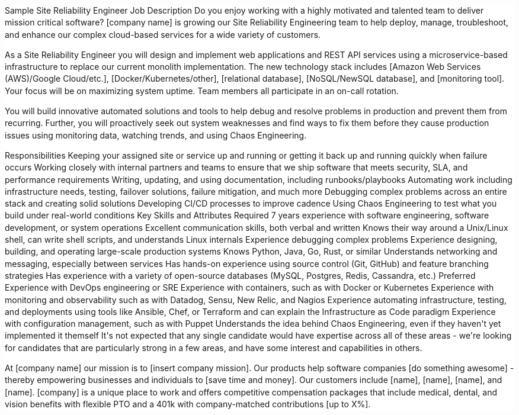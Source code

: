 Sample Site Reliability Engineer Job Description
Do you enjoy working with a highly motivated and talented team to deliver mission critical software? [company name] is growing our Site Reliability Engineering team to help deploy, manage, troubleshoot, and enhance our complex cloud-based services for a wide variety of customers.

As a Site Reliability Engineer you will design and implement web applications and REST API services using a microservice-based infrastructure to replace our current monolith implementation. The new technology stack includes [Amazon Web Services (AWS)/Google Cloud/etc.], [Docker/Kubernetes/other], [relational database], [NoSQL/NewSQL database], and [monitoring tool]. Your focus will be on maximizing system uptime. Team members all participate in an on-call rotation.

You will build innovative automated solutions and tools to help debug and resolve problems in production and prevent them from recurring. Further, you will proactively seek out system weaknesses and find ways to fix them before they cause production issues using monitoring data, watching trends, and using Chaos Engineering.

Responsibilities
Keeping your assigned site or service up and running or getting it back up and running quickly when failure occurs
Working closely with internal partners and teams to ensure that we ship software that meets security, SLA, and performance requirements
Writing, updating, and using documentation, including runbooks/playbooks
Automating work including infrastructure needs, testing, failover solutions, failure mitigation, and much more
Debugging complex problems across an entire stack and creating solid solutions
Developing CI/CD processes to improve cadence
Using Chaos Engineering to test what you build under real-world conditions
Key Skills and Attributes
Required
7 years experience with software engineering, software development, or system operations
Excellent communication skills, both verbal and written
Knows their way around a Unix/Linux shell, can write shell scripts, and understands Linux internals
Experience debugging complex problems
Experience designing, building, and operating large-scale production systems
Knows Python, Java, Go, Rust, or similar
Understands networking and messaging, especially between services
Has hands-on experience using source control (Git, GitHub) and feature branching strategies
Has experience with a variety of open-source databases (MySQL, Postgres, Redis, Cassandra, etc.)
Preferred
Experience with DevOps engineering or SRE
Experience with containers, such as with Docker or Kubernetes
Experience with monitoring and observability such as with Datadog, Sensu, New Relic, and Nagios
Experience automating infrastructure, testing, and deployments using tools like Ansible, Chef, or Terraform and can explain the Infrastructure as Code paradigm
Experience with configuration management, such as with Puppet
Understands the idea behind Chaos Engineering, even if they haven't yet implemented it themself
It's not expected that any single candidate would have expertise across all of these areas - we're looking for candidates that are particularly strong in a few areas, and have some interest and capabilities in others.

At [company name] our mission is to [insert company mission]. Our products help software companies [do something awesome] - thereby empowering businesses and individuals to [save time and money]. Our customers include [name], [name], [name], and [name]. [company] is a unique place to work and offers competitive compensation packages that include medical, dental, and vision benefits with flexible PTO and a 401k with company-matched contributions [up to X%].

